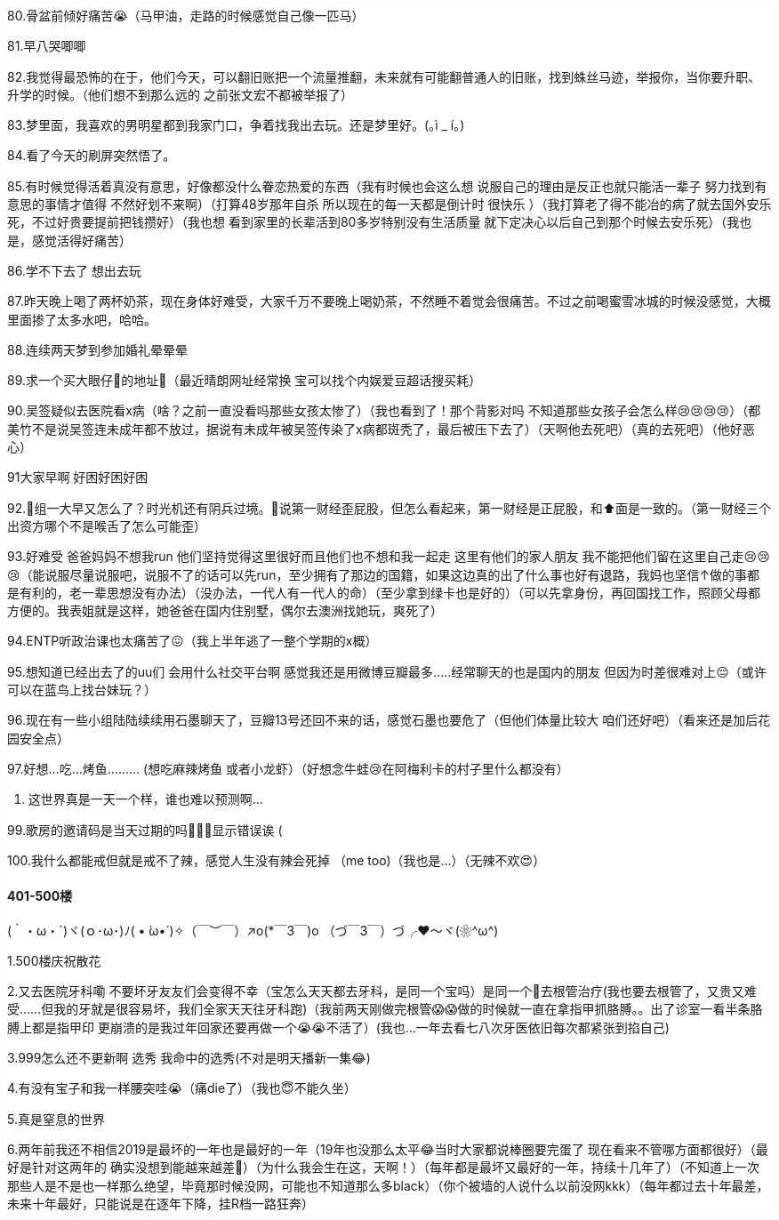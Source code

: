 80.骨盆前倾好痛苦😭（马甲油，走路的时候感觉自己像一匹马）

81.早八哭唧唧

82.我觉得最恐怖的在于，他们今天，可以翻旧账把一个流量推翻，未来就有可能翻普通人的旧账，找到蛛丝马迹，举报你，当你要升职、升学的时候。（他们想不到那么远的 之前张文宏不都被举报了）

83.梦里面，我喜欢的男明星都到我家门口，争着找我出去玩。还是梦里好。(｡ì \_ í｡)

84.看了今天的刷屏突然悟了。

85.有时候觉得活着真没有意思，好像都没什么眷恋热爱的东西（我有时候也会这么想 说服自己的理由是反正也就只能活一辈子 努力找到有意思的事情才值得 不然好划不来啊）（打算48岁那年自杀 所以现在的每一天都是倒计时 很快乐 ）（我打算老了得不能冶的病了就去国外安乐死，不过好贵要提前把钱攒好）（我也想 看到家里的长辈活到80多岁特别没有生活质量 就下定决心以后自己到那个时候去安乐死）（我也是，感觉活得好痛苦）

86.学不下去了 想出去玩

87.昨天晚上喝了两杯奶茶，现在身体好难受，大家千万不要晚上喝奶茶，不然睡不着觉会很痛苦。不过之前喝蜜雪冰城的时候没感觉，大概里面掺了太多水吧，哈哈。

88.连续两天梦到参加婚礼晕晕晕

89.求一个买大眼仔🎺的地址🙏（最近晴朗网址经常换 宝可以找个内娱爱豆超话搜买耗）

90.吴签疑似去医院看x病（啥？之前一直没看吗那些女孩太惨了）（我也看到了！那个背影对吗 不知道那些女孩子会怎么样😢😢😢😢）（都美竹不是说吴签连未成年都不放过，据说有未成年被吴签传染了x病都斑秃了，最后被压下去了）（天啊他去死吧）（真的去死吧）（他好恶心）

91大家早啊 好困好困好困

92.🦢组一大早又怎么了？时光机还有阴兵过境。🦢说第一财经歪屁股，但怎么看起来，第一财经是正屁股，和⬆️面是一致的。（第一财经三个出资方哪个不是喉舌了怎么可能歪）

93.好难受 爸爸妈妈不想我run 他们坚持觉得这里很好而且他们也不想和我一起走 这里有他们的家人朋友 我不能把他们留在这里自己走😢😢😢（能说服尽量说服吧，说服不了的话可以先run，至少拥有了那边的国籍，如果这边真的出了什么事也好有退路，我妈也坚信↑做的事都是有利的，老一辈思想没有办法）（没办法，一代人有一代人的命）（至少拿到绿卡也是好的）（可以先拿身份，再回国找工作，照顾父母都方便的。我表姐就是这样，她爸爸在国内住别墅，偶尔去澳洲找她玩，爽死了）

94.ENTP听政治课也太痛苦了😖（我上半年逃了一整个学期的x概）

95.想知道已经出去了的uu们 会用什么社交平台啊 感觉我还是用微博豆瓣最多.....经常聊天的也是国内的朋友 但因为时差很难对上😔（或许可以在蓝鸟上找台妹玩？）

96.现在有一些小组陆陆续续用石墨聊天了，豆瓣13号还回不来的话，感觉石墨也要危了（但他们体量比较大 咱们还好吧）（看来还是加后花园安全点）

97.好想…吃…烤鱼……… (想吃麻辣烤鱼 或者小龙虾）（好想念牛蛙😢在阿梅利卡的村子里什么都没有）

1.  这世界真是一天一个样，谁也难以预测啊…

99.歌房的邀请码是当天过期的吗🥲🥲🥲显示错误诶 (

100.我什么都能戒但就是戒不了辣，感觉人生没有辣会死掉 （me too)（我也是…）（无辣不欢😍）

####  401-500楼

(｀・ω・´)ヾ(ｏ･ω･)ﾉ( • ̀ω•́ )✧（￣︶￣）↗o(\*￣3￣)o （づ￣3￣）づ╭❤～ヾ(❀\^ω\^)

1.500楼庆祝散花

2.又去医院牙科嘞 不要坏牙友友们会变得不幸（宝怎么天天都去牙科，是同一个宝吗）是同一个🤧去根管治疗(我也要去根管了，又贵又难受……但我的牙就是很容易坏，我们全家天天往牙科跑)（我前两天刚做完根管😱😱做的时候就一直在拿指甲抓胳膊。。出了诊室一看半条胳膊上都是指甲印 更崩溃的是我过年回家还要再做一个😭😭不活了）(我也…一年去看七八次牙医依旧每次都紧张到掐自己)

3.999怎么还不更新啊 选秀 我命中的选秀(不对是明天播新一集😂)

4.有没有宝子和我一样腰突哇😭（痛die了）（我也😇不能久坐）

5.真是窒息的世界

6.两年前我还不相信2019是最坏的一年也是最好的一年（19年也没那么太平😂当时大家都说棒圈要完蛋了 现在看来不管哪方面都很好）（最好是针对这两年的 确实没想到能越来越差🚬）（为什么我会生在这，天啊！）（每年都是最坏又最好的一年，持续十几年了）（不知道上一次那些人是不是也一样那么绝望，毕竟那时候没网，可能也不知道那么多black）（你个被墙的人说什么以前没网kkk）（每年都过去十年最差，未来十年最好，只能说是在逐年下降，挂R档一路狂奔）
